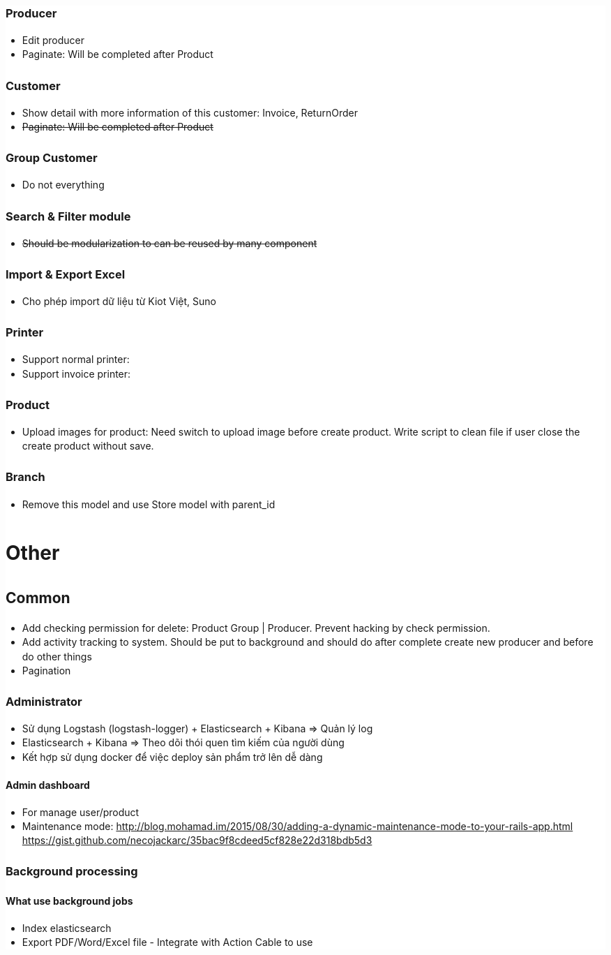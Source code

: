 ### Producer
- Edit producer
- Paginate: Will be completed after Product

### Customer
- Show detail with more information of this customer: Invoice, ReturnOrder
- ~~Paginate: Will be completed after Product~~

### Group Customer
- Do not everything

### Search & Filter module
- ~~Should be modularization to can be reused by many component~~ 

### Import & Export Excel
- Cho phép import dữ liệu từ Kiot Việt, Suno

### Printer
- Support normal printer: 
- Support invoice printer:

### Product
- Upload images for product: Need switch to upload image before create product. Write script to clean file if user close the create product without save.

### Branch
- Remove this model and use Store model with parent_id

# Other
## Common
- Add checking permission for delete: Product Group | Producer. Prevent hacking by check permission. 
- Add activity tracking to system. Should be put to background and should do after complete create new producer and before do other things
- Pagination

### Administrator
- Sử dụng Logstash (logstash-logger) + Elasticsearch + Kibana => Quản lý log
- Elasticsearch + Kibana => Theo dõi thói quen tìm kiếm của người dùng
- Kết hợp sử dụng docker để việc deploy sản phẩm trở lên dễ dàng

#### Admin dashboard
- For manage user/product
- Maintenance mode: http://blog.mohamad.im/2015/08/30/adding-a-dynamic-maintenance-mode-to-your-rails-app.html https://gist.github.com/necojackarc/35bac9f8cdeed5cf828e22d318bdb5d3

### Background processing
#### What use background jobs
- Index elasticsearch
- Export PDF/Word/Excel file - Integrate with Action Cable to use
